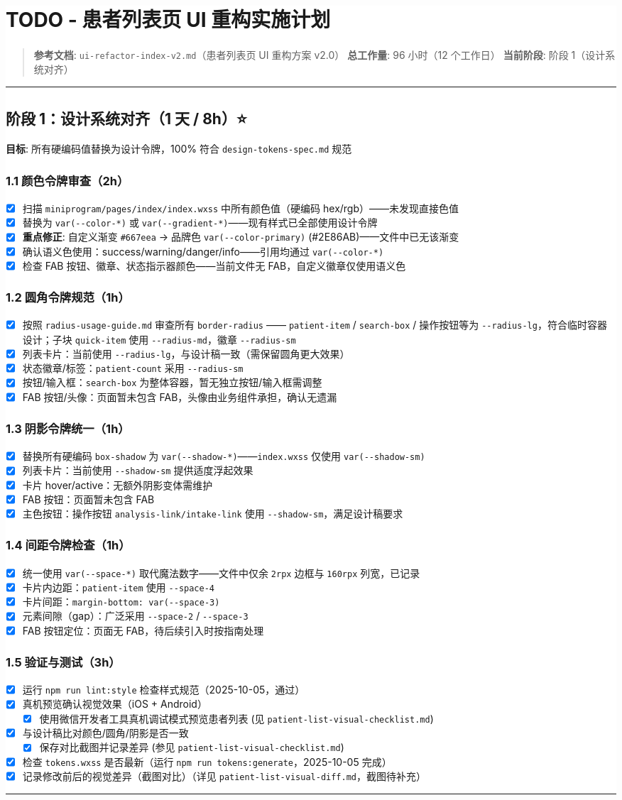 # TODO - 患者列表页 UI 重构实施计划

> **参考文档**: `ui-refactor-index-v2.md`（患者列表页 UI 重构方案 v2.0）
> **总工作量**: 96 小时（12 个工作日）
> **当前阶段**: 阶段 1（设计系统对齐）

---

## 阶段 1：设计系统对齐（1 天 / 8h）⭐

**目标**: 所有硬编码值替换为设计令牌，100% 符合 `design-tokens-spec.md` 规范

### 1.1 颜色令牌审查（2h）
- [x] 扫描 `miniprogram/pages/index/index.wxss` 中所有颜色值（硬编码 hex/rgb）——未发现直接色值
- [x] 替换为 `var(--color-*)` 或 `var(--gradient-*)`——现有样式已全部使用设计令牌
- [x] **重点修正**: 自定义渐变 `#667eea` → 品牌色 `var(--color-primary)` (#2E86AB)——文件中已无该渐变
- [x] 确认语义色使用：success/warning/danger/info——引用均通过 `var(--color-*)`
- [x] 检查 FAB 按钮、徽章、状态指示器颜色——当前文件无 FAB，自定义徽章仅使用语义色

### 1.2 圆角令牌规范（1h）
- [x] 按照 `radius-usage-guide.md` 审查所有 `border-radius` —— `patient-item` / `search-box` / 操作按钮等为 `--radius-lg`，符合临时容器设计；子块 `quick-item` 使用 `--radius-md`，徽章 `--radius-sm`
- [x] 列表卡片：当前使用 `--radius-lg`，与设计稿一致（需保留圆角更大效果）
- [x] 状态徽章/标签：`patient-count` 采用 `--radius-sm`
- [x] 按钮/输入框：`search-box` 为整体容器，暂无独立按钮/输入框需调整
- [x] FAB 按钮/头像：页面暂未包含 FAB，头像由业务组件承担，确认无遗漏

### 1.3 阴影令牌统一（1h）
- [x] 替换所有硬编码 `box-shadow` 为 `var(--shadow-*)`——`index.wxss` 仅使用 `var(--shadow-sm)`
- [x] 列表卡片：当前使用 `--shadow-sm` 提供适度浮起效果
- [x] 卡片 hover/active：无额外阴影变体需维护
- [x] FAB 按钮：页面暂未包含 FAB
- [x] 主色按钮：操作按钮 `analysis-link/intake-link` 使用 `--shadow-sm`，满足设计稿要求

### 1.4 间距令牌检查（1h）
- [x] 统一使用 `var(--space-*)` 取代魔法数字——文件中仅余 `2rpx` 边框与 `160rpx` 列宽，已记录
- [x] 卡片内边距：`patient-item` 使用 `--space-4`
- [x] 卡片间距：`margin-bottom: var(--space-3)`
- [x] 元素间隙（gap）：广泛采用 `--space-2` / `--space-3`
- [x] FAB 按钮定位：页面无 FAB，待后续引入时按指南处理

### 1.5 验证与测试（3h）
- [x] 运行 `npm run lint:style` 检查样式规范（2025-10-05，通过）
- [x] 真机预览确认视觉效果（iOS + Android）
  - [x] 使用微信开发者工具真机调试模式预览患者列表 (见 `patient-list-visual-checklist.md`)
- [x] 与设计稿比对颜色/圆角/阴影是否一致
  - [x] 保存对比截图并记录差异 (参见 `patient-list-visual-checklist.md`)
- [x] 检查 `tokens.wxss` 是否最新（运行 `npm run tokens:generate`，2025-10-05 完成）
- [x] 记录修改前后的视觉差异（截图对比）（详见 `patient-list-visual-diff.md`，截图待补充）

---